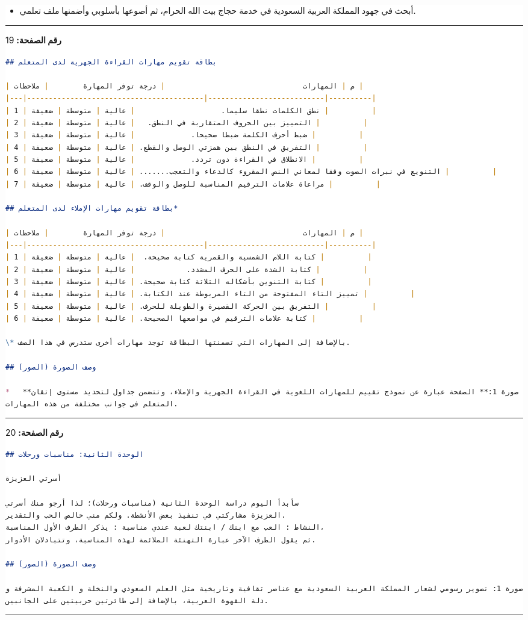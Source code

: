 *   أبحث في جهود المملكة العربية السعودية في خدمة حجاج بيت الله الحرام،
    ثم أصوعها بأسلوبي وأضمنها ملف تعلمي.

-----------------------------------------

**رقم الصفحة:** 19
```markdown
## بطاقة تقويم مهارات القراءة الجهرية لدى المتعلم

| م | المهارات                                | درجة توفر المهارة        | ملاحظات |
|---|-----------------------------------------|---------------------------|----------|
| 1 | نطق الكلمات نطقا سليما.                    | عالية | متوسطة | ضعيفة |          |
| 2 | التمييز بين الحروف المتقاربة في النطق.   | عالية | متوسطة | ضعيفة |          |
| 3 | ضبط أحرف الكلمة ضبطا صحيحا.             | عالية | متوسطة | ضعيفة |          |
| 4 | التفريق في النطق بين همزتي الوصل والقطع. | عالية | متوسطة | ضعيفة |          |
| 5 | الانطلاق في القراءة دون تردد.             | عالية | متوسطة | ضعيفة |          |
| 6 | التنويع في نبرات الصوت وفقا لمعاني النص المقروء كالدعاء والتعجب....... | عالية | متوسطة | ضعيفة |          |
| 7 | مراعاة علامات الترقيم المناسبة للوصل والوقف. | عالية | متوسطة | ضعيفة |          |

## بطاقة تقويم مهارات الإملاء لدى المتعلم*

| م | المهارات                                | درجة توفر المهارة        | ملاحظات |
|---|-----------------------------------------|---------------------------|----------|
| 1 | كتابة اللام الشمسية والقمرية كتابة صحيحة.  | عالية | متوسطة | ضعيفة |          |
| 2 | كتابة الشدة على الحرف المشدد.            | عالية | متوسطة | ضعيفة |          |
| 3 | كتابة التنوين بأشكاله الثلاثة كتابة صحيحة. | عالية | متوسطة | ضعيفة |          |
| 4 | تمييز التاء المفتوحة من التاء المربوطة عند الكتابة. | عالية | متوسطة | ضعيفة |          |
| 5 | التفريق بين الحركة القصيرة والطويلة للحرف. | عالية | متوسطة | ضعيفة |          |
| 6 | كتابة علامات الترقيم في مواضعها الصحيحة. | عالية | متوسطة | ضعيفة |          |

\* بالإضافة إلى المهارات التي تضمنتها البطاقة توجد مهارات أخرى ستدرس في هذا الصف.

## وصف الصورة (الصور)

*   **صورة 1:** الصفحة عبارة عن نموذج تقييم للمهارات اللغوية في القراءة الجهرية والإملاء، وتتضمن جداول لتحديد مستوى إتقان المتعلم في جوانب مختلفة من هذه المهارات.

```
-----------------------------------------

**رقم الصفحة:** 20
```markdown
## الوحدة الثانية: مناسبات ورحلات

أسرتي العزيزة

سأبدأ اليوم دراسة الوحدة الثانية (مناسبات ورحلات)؛ لذا أرجو منك أسرتي
العزيزة مشاركتي في تنفيذ بعض الأنشطة. ولكم مني خالص الحب والتقدير.
النشاط : العب مع ابنك / ابنتك لعبة عندي مناسبة : يذكر الطرف الأول المناسبة،
ثم يقول الطرف الآخر عبارة التهنئة الملائمة لهذه المناسبة، وتتبادلان الأدوار.

## وصف الصورة (الصور)

صورة 1: تصوير رسومي لشعار المملكة العربية السعودية مع عناصر ثقافية وتاريخية مثل العلم السعودي والنخلة و الكعبة المشرفة ودلة القهوة العربية، بالإضافة إلى طائرتين حربيتين على الجانبين.

```
-----------------------------------------
